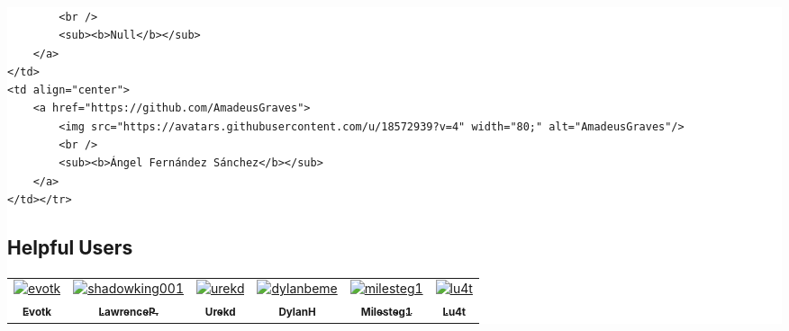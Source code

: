             <br />
            <sub><b>Null</b></sub>
        </a>
    </td>
    <td align="center">
        <a href="https://github.com/AmadeusGraves">
            <img src="https://avatars.githubusercontent.com/u/18572939?v=4" width="80;" alt="AmadeusGraves"/>
            <br />
            <sub><b>Ángel Fernández Sánchez</b></sub>
        </a>
    </td></tr>
</table>


## Helpful Users

<table>
<tr>
    <td align="center">
        <a href="https://github.com/evotk">
            <img src="https://avatars.githubusercontent.com/u/45015615?v=4" width="80;" alt="evotk"/>
            <br />
            <sub><b>Evotk</b></sub>
        </a>
    </td>
    <td align="center">
        <a href="https://github.com/shadowking001">
            <img src="https://avatars.githubusercontent.com/u/43928955?v=4" width="80;" alt="shadowking001"/>
            <br />
            <sub><b>LawrenceP.</b></sub>
        </a>
    </td>
    <td align="center">
        <a href="https://github.com/urekd">
            <img src="https://avatars.githubusercontent.com/u/38784343?v=4" width="80;" alt="urekd"/>
            <br />
            <sub><b>Urekd</b></sub>
        </a>
    </td>
    <td align="center">
        <a href="https://github.com/dylanbeme">
            <img src="https://avatars.githubusercontent.com/u/41838333?v=4" width="80;" alt="dylanbeme"/>
            <br />
            <sub><b>DylanH</b></sub>
        </a>
    </td>
    <td align="center">
        <a href="https://github.com/milesteg1">
            <img src="https://avatars.githubusercontent.com/u/29298312?v=4" width="80;" alt="milesteg1"/>
            <br />
            <sub><b>Milesteg1</b></sub>
        </a>
    </td>
    <td align="center">
        <a href="https://github.com/lu4t">
            <img src="https://avatars.githubusercontent.com/u/29571529?v=4" width="80;" alt="lu4t"/>
            <br />
            <sub><b>Lu4t</b></sub>
        </a>
    </td></tr>